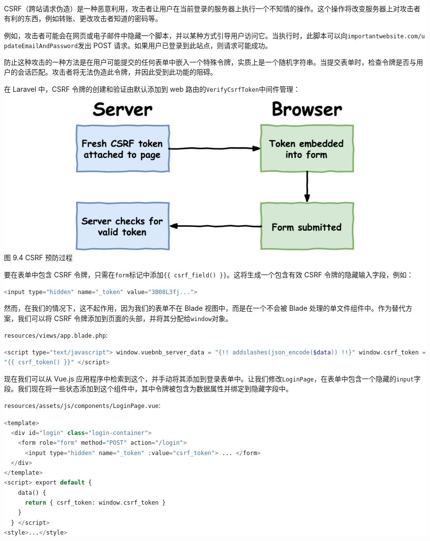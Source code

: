 CSRF（跨站请求伪造）是一种恶意利用，攻击者让用户在当前登录的服务器上执行一个不知情的操作。这个操作将改变服务器上对攻击者有利的东西，例如转账、更改攻击者知道的密码等。

例如，攻击者可能会在网页或电子邮件中隐藏一个脚本，并以某种方式引导用户访问它。当执行时，此脚本可以向`importantwebsite.com/updateEmailAndPassword`发出 POST 请求。如果用户已登录到此站点，则请求可能成功。

防止这种攻击的一种方法是在用户可能提交的任何表单中嵌入一个特殊令牌，实质上是一个随机字符串。当提交表单时，检查令牌是否与用户的会话匹配。攻击者将无法伪造此令牌，并因此受到此功能的阻碍。

在 Laravel 中，CSRF 令牌的创建和验证由默认添加到 web 路由的`VerifyCsrfToken`中间件管理：

![](img/48ea4473-071f-4ed7-bafe-d910cdeec8e5.png)图 9.4 CSRF 预防过程

要在表单中包含 CSRF 令牌，只需在`form`标记中添加`{{ csrf_field() }}`。这将生成一个包含有效 CSRF 令牌的隐藏输入字段，例如：

```php
<input type="hidden" name="_token" value="3B08L3fj...">
```

然而，在我们的情况下，这不起作用，因为我们的表单不在 Blade 视图中，而是在一个不会被 Blade 处理的单文件组件中。作为替代方案，我们可以将 CSRF 令牌添加到页面的头部，并将其分配给`window`对象。

`resources/views/app.blade.php`:

```php
<script type="text/javascript"> window.vuebnb_server_data = "{!! addslashes(json_encode($data)) !!}" window.csrf_token = "{{ csrf_token() }}" </script>
```

现在我们可以从 Vue.js 应用程序中检索到这个，并手动将其添加到登录表单中。让我们修改`LoginPage`，在表单中包含一个隐藏的`input`字段。我们现在将一些状态添加到这个组件中，其中令牌被包含为数据属性并绑定到隐藏字段中。

`resources/assets/js/components/LoginPage.vue`:

```php
<template>
  <div id="login" class="login-container">
    <form role="form" method="POST" action="/login">
      <input type="hidden" name="_token" :value="csrf_token"> ... </form>
  </div>
</template>
<script> export default {
    data() {
      return { csrf_token: window.csrf_token }
    }
  } </script>
<style>...</style>
```
